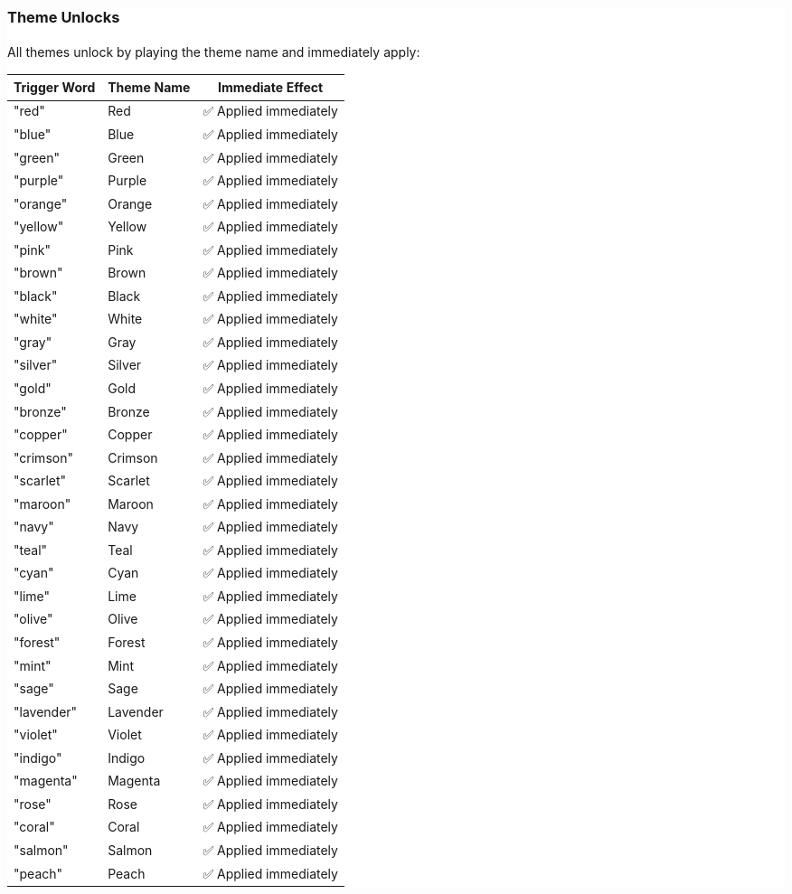 ### **Theme Unlocks**
All themes unlock by playing the theme name and immediately apply:

| Trigger Word | Theme Name | Immediate Effect |
|--------------|------------|------------------|
| "red" | Red | ✅ Applied immediately |
| "blue" | Blue | ✅ Applied immediately |
| "green" | Green | ✅ Applied immediately |
| "purple" | Purple | ✅ Applied immediately |
| "orange" | Orange | ✅ Applied immediately |
| "yellow" | Yellow | ✅ Applied immediately |
| "pink" | Pink | ✅ Applied immediately |
| "brown" | Brown | ✅ Applied immediately |
| "black" | Black | ✅ Applied immediately |
| "white" | White | ✅ Applied immediately |
| "gray" | Gray | ✅ Applied immediately |
| "silver" | Silver | ✅ Applied immediately |
| "gold" | Gold | ✅ Applied immediately |
| "bronze" | Bronze | ✅ Applied immediately |
| "copper" | Copper | ✅ Applied immediately |
| "crimson" | Crimson | ✅ Applied immediately |
| "scarlet" | Scarlet | ✅ Applied immediately |
| "maroon" | Maroon | ✅ Applied immediately |
| "navy" | Navy | ✅ Applied immediately |
| "teal" | Teal | ✅ Applied immediately |
| "cyan" | Cyan | ✅ Applied immediately |
| "lime" | Lime | ✅ Applied immediately |
| "olive" | Olive | ✅ Applied immediately |
| "forest" | Forest | ✅ Applied immediately |
| "mint" | Mint | ✅ Applied immediately |
| "sage" | Sage | ✅ Applied immediately |
| "lavender" | Lavender | ✅ Applied immediately |
| "violet" | Violet | ✅ Applied immediately |
| "indigo" | Indigo | ✅ Applied immediately |
| "magenta" | Magenta | ✅ Applied immediately |
| "rose" | Rose | ✅ Applied immediately |
| "coral" | Coral | ✅ Applied immediately |
| "salmon" | Salmon | ✅ Applied immediately |
| "peach" | Peach | ✅ Applied immediately |